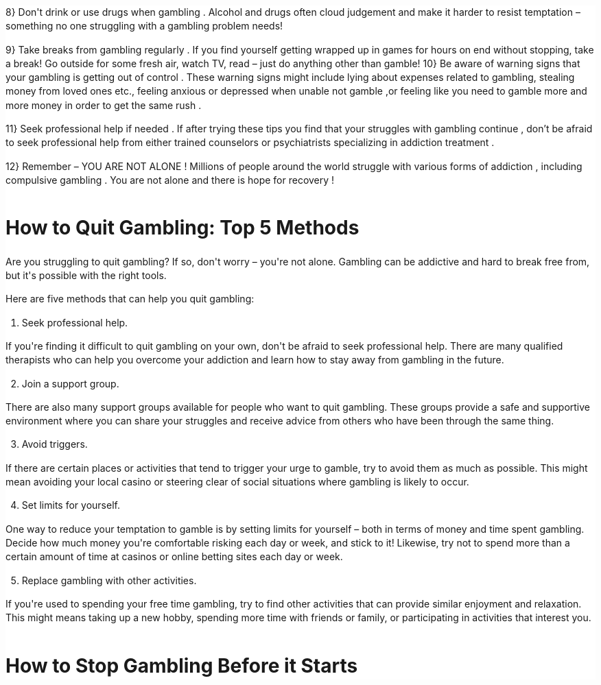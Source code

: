 8} Don't drink or use drugs when gambling . Alcohol and drugs often cloud judgement and make it harder to resist temptation – something no one struggling with a gambling problem needs! 

9} Take breaks from gambling regularly . If you find yourself getting wrapped up in games for hours on end without stopping, take a break! Go outside for some fresh air, watch TV, read – just do anything other than gamble! 
10} Be aware of warning signs that your gambling is getting out of control . These warning signs might include lying about expenses related to gambling, stealing money from loved ones etc., feeling anxious or depressed when unable not gamble ,or feeling like you need to gamble more and more money in order to get the same rush . 

11} Seek professional help if needed . If after trying these tips you find that your struggles with gambling continue , don’t be afraid to seek professional help from either trained counselors or psychiatrists specializing in addiction treatment . 

12} Remember – YOU ARE NOT ALONE ! Millions of people around the world struggle with various forms of addiction , including compulsive gambling . You are not alone and there is hope for recovery !

# How to Quit Gambling: Top 5 Methods 

Are you struggling to quit gambling? If so, don't worry – you're not alone. Gambling can be addictive and hard to break free from, but it's possible with the right tools.

Here are five methods that can help you quit gambling:

1. Seek professional help.

If you're finding it difficult to quit gambling on your own, don't be afraid to seek professional help. There are many qualified therapists who can help you overcome your addiction and learn how to stay away from gambling in the future.

2. Join a support group.

There are also many support groups available for people who want to quit gambling. These groups provide a safe and supportive environment where you can share your struggles and receive advice from others who have been through the same thing.

3. Avoid triggers.

If there are certain places or activities that tend to trigger your urge to gamble, try to avoid them as much as possible. This might mean avoiding your local casino or steering clear of social situations where gambling is likely to occur.

4. Set limits for yourself.

One way to reduce your temptation to gamble is by setting limits for yourself – both in terms of money and time spent gambling. Decide how much money you're comfortable risking each day or week, and stick to it! Likewise, try not to spend more than a certain amount of time at casinos or online betting sites each day or week.

5. Replace gambling with other activities.

If you're used to spending your free time gambling, try to find other activities that can provide similar enjoyment and relaxation. This might means taking up a new hobby, spending more time with friends or family, or participating in activities that interest you.

# How to Stop Gambling Before it Starts 

